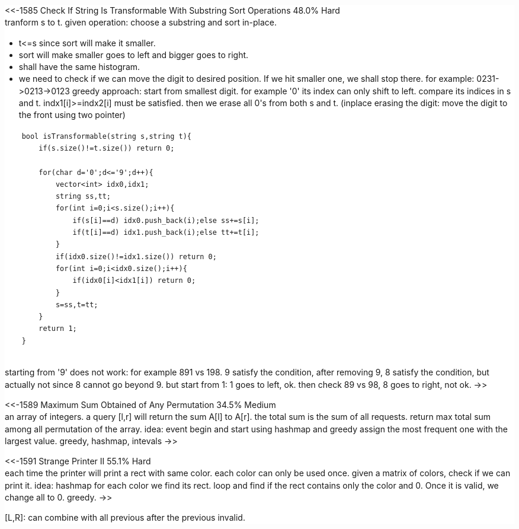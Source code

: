 <<-1585	Check If String Is Transformable With Substring Sort Operations    		48.0%	Hard	
tranform s to t. given operation: choose a substring and sort in-place.
- t<=s since sort will make it smaller.
- sort will make smaller goes to left and bigger goes to right.
- shall have the same histogram.
- we need to check if we can move the digit to desired position. If we hit smaller one, we shall stop there.
for example: 0231->0213->0123
greedy approach: start from smallest digit. for example '0' its index can only shift to left. compare its indices in s and t. indx1[i]>=indx2[i] must be satisfied.
then we erase all 0's from both s and t. 
(inplace erasing the digit: move the digit to the front using two pointer)
```
	bool isTransformable(string s,string t){
		if(s.size()!=t.size()) return 0;
		
		for(char d='0';d<='9';d++){
			vector<int> idx0,idx1;
			string ss,tt;
			for(int i=0;i<s.size();i++){
				if(s[i]==d) idx0.push_back(i);else ss+=s[i];
				if(t[i]==d) idx1.push_back(i);else tt+=t[i];
			}
			if(idx0.size()!=idx1.size()) return 0;
			for(int i=0;i<idx0.size();i++){
				if(idx0[i]<idx1[i]) return 0;
			}
			s=ss,t=tt;
		}
		return 1;
	}
	
```
starting from '9' does not work:
for example 891 vs 198. 9 satisfy the condition, after removing 9, 8 satisfy the condition, but actually not since 8 cannot go beyond 9.
but start from 1: 1 goes to left, ok. then check 89 vs 98, 8 goes to right, not ok.
->>

<<-1589	Maximum Sum Obtained of Any Permutation    		34.5%	Medium	
an array of integers. a query [l,r] will return the sum A[l] to A[r].
the total sum is the sum of all requests.
return max total sum among all permutation of the array.
idea: event begin and start using hashmap and greedy assign the most frequent one with the largest value.
greedy, hashmap, intevals
->>

<<-1591	Strange Printer II    		55.1%	Hard	
each time the printer will print a rect with same color.
each color can only be used once.
given a matrix of colors, check if we can print it.
idea: hashmap for each color we find its rect. loop and find if the rect contains only the color and 0. Once it is valid, we change all to 0.
greedy.
->>


[L,R]: can combine with all previous after the previous invalid.